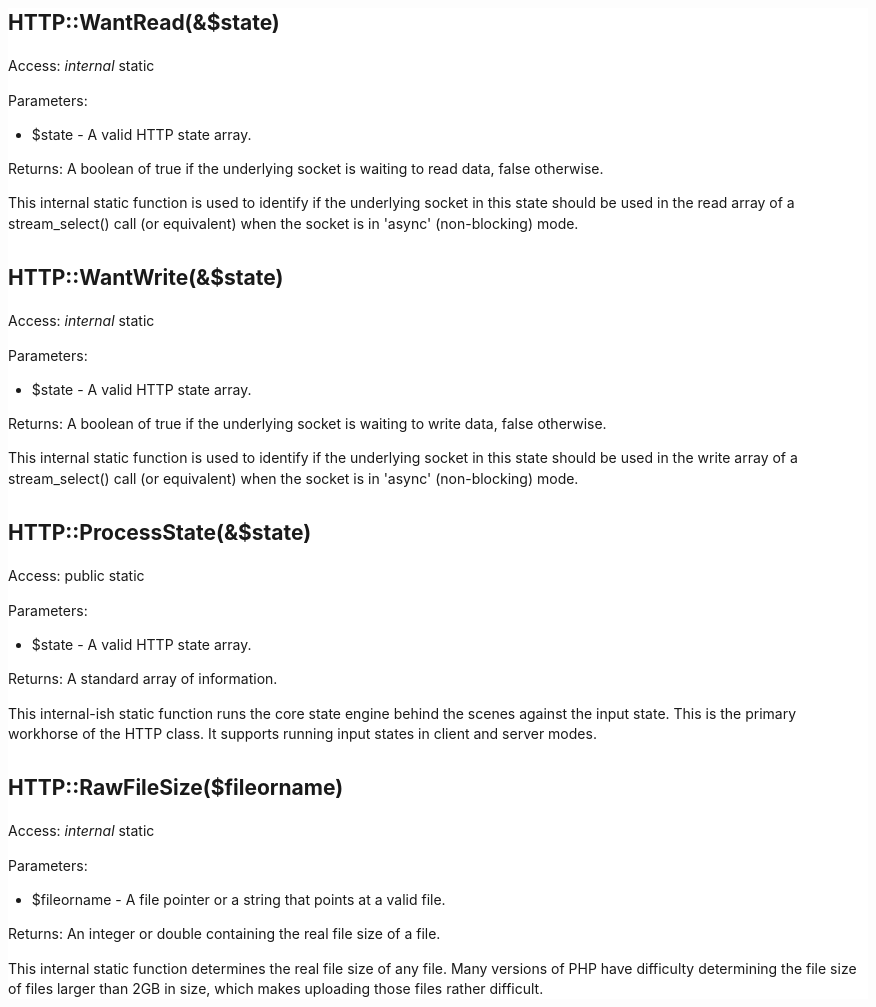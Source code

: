 HTTP::WantRead(&$state)
-----------------------

Access:  _internal_ static

Parameters:

* $state - A valid HTTP state array.

Returns:  A boolean of true if the underlying socket is waiting to read data, false otherwise.

This internal static function is used to identify if the underlying socket in this state should be used in the read array of a stream_select() call (or equivalent) when the socket is in 'async' (non-blocking) mode.

HTTP::WantWrite(&$state)
------------------------

Access:  _internal_ static

Parameters:

* $state - A valid HTTP state array.

Returns:  A boolean of true if the underlying socket is waiting to write data, false otherwise.

This internal static function is used to identify if the underlying socket in this state should be used in the write array of a stream_select() call (or equivalent) when the socket is in 'async' (non-blocking) mode.

HTTP::ProcessState(&$state)
---------------------------

Access:  public static

Parameters:

* $state - A valid HTTP state array.

Returns:  A standard array of information.

This internal-ish static function runs the core state engine behind the scenes against the input state.  This is the primary workhorse of the HTTP class.  It supports running input states in client and server modes.

HTTP::RawFileSize($fileorname)
------------------------------

Access:  _internal_ static

Parameters:

* $fileorname - A file pointer or a string that points at a valid file.

Returns:  An integer or double containing the real file size of a file.

This internal static function determines the real file size of any file.  Many versions of PHP have difficulty determining the file size of files larger than 2GB in size, which makes uploading those files rather difficult.